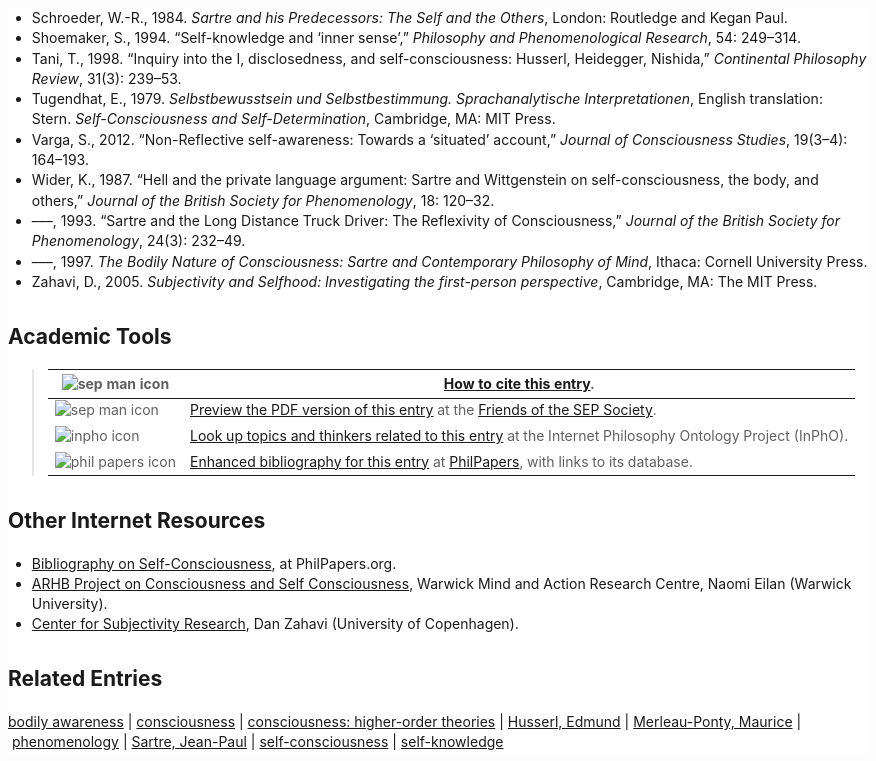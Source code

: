 * Schroeder, W.-R., 1984. *Sartre and his Predecessors: The Self and the Others*, London: Routledge and Kegan Paul.
* Shoemaker, S., 1994. “Self-knowledge and ‘inner sense’,” *Philosophy and Phenomenological Research*, 54: 249–314.
* Tani, T., 1998. “Inquiry into the I, disclosedness, and self-consciousness: Husserl, Heidegger, Nishida,” *Continental Philosophy Review*, 31(3): 239–53.
* Tugendhat, E., 1979. *Selbstbewusstsein und Selbstbestimmung. Sprachanalytische Interpretationen*, English translation: Stern. *Self-Consciousness and Self-Determination*, Cambridge, MA: MIT Press.
* Varga, S., 2012. “Non-Reflective self-awareness: Towards a ‘situated’ account,” *Journal of Consciousness Studies*, 19(3–4): 164–193.
* Wider, K., 1987. “Hell and the private language argument: Sartre and Wittgenstein on self-consciousness, the body, and others,” *Journal of the British Society for Phenomenology*, 18: 120–32.
* –––, 1993. “Sartre and the Long Distance Truck Driver: The Reflexivity of Consciousness,” *Journal of the British Society for Phenomenology*, 24(3): 232–49.
* –––, 1997. *The Bodily Nature of Consciousness: Sartre and Contemporary Philosophy of Mind*, Ithaca: Cornell University Press.
* Zahavi, D., 2005. *Subjectivity and Selfhood: Investigating the first-person perspective*, Cambridge, MA: The MIT Press.

## Academic Tools

> | ![sep man icon](https://plato.stanford.edu/symbols/sepman-icon.jpg) | [How to cite this entry](https://plato.stanford.edu/cgi-bin/encyclopedia/archinfo.cgi?entry=self-consciousness-phenomenological). |
> | --- | --- |
> | ![sep man icon](https://plato.stanford.edu/symbols/sepman-icon.jpg) | [Preview the PDF version of this entry](https://leibniz.stanford.edu/friends/preview/self-consciousness-phenomenological/) at the [Friends of the SEP Society](https://leibniz.stanford.edu/friends/). |
> | ![inpho icon](https://plato.stanford.edu/symbols/inpho.png) | [Look up topics and thinkers related to this entry](https://www.inphoproject.org/entity?sep=self-consciousness-phenomenological&redirect=True) at the Internet Philosophy Ontology Project (InPhO). |
> | ![phil papers icon](https://plato.stanford.edu/symbols/pp.gif) | [Enhanced bibliography for this entry](https://philpapers.org/sep/self-consciousness-phenomenological/) at [PhilPapers](https://philpapers.org/), with links to its database. |

## Other Internet Resources

* [Bibliography on Self-Consciousness](http://philpapers.org/browse/self-consciousness/), at PhilPapers.org.
* [ARHB Project on Consciousness and Self Consciousness](https://warwick.ac.uk/fac/soc/philosophy/research/researchcentres/wma/selfconsciousness/), Warwick Mind and Action Research Centre, Naomi Eilan (Warwick University).
* [Center for Subjectivity Research](http://cfs.ku.dk/), Dan Zahavi (University of Copenhagen).

## Related Entries

[bodily awareness](https://plato.stanford.edu/entries/bodily-awareness/) | [consciousness](https://plato.stanford.edu/entries/consciousness/) | [consciousness: higher-order theories](https://plato.stanford.edu/entries/consciousness-higher/) | [Husserl, Edmund](https://plato.stanford.edu/entries/husserl/) | [Merleau-Ponty, Maurice](https://plato.stanford.edu/entries/merleau-ponty/) | [phenomenology](https://plato.stanford.edu/entries/phenomenology/) | [Sartre, Jean-Paul](https://plato.stanford.edu/entries/sartre/) | [self-consciousness](https://plato.stanford.edu/entries/self-consciousness/) | [self-knowledge](https://plato.stanford.edu/entries/self-knowledge/)
